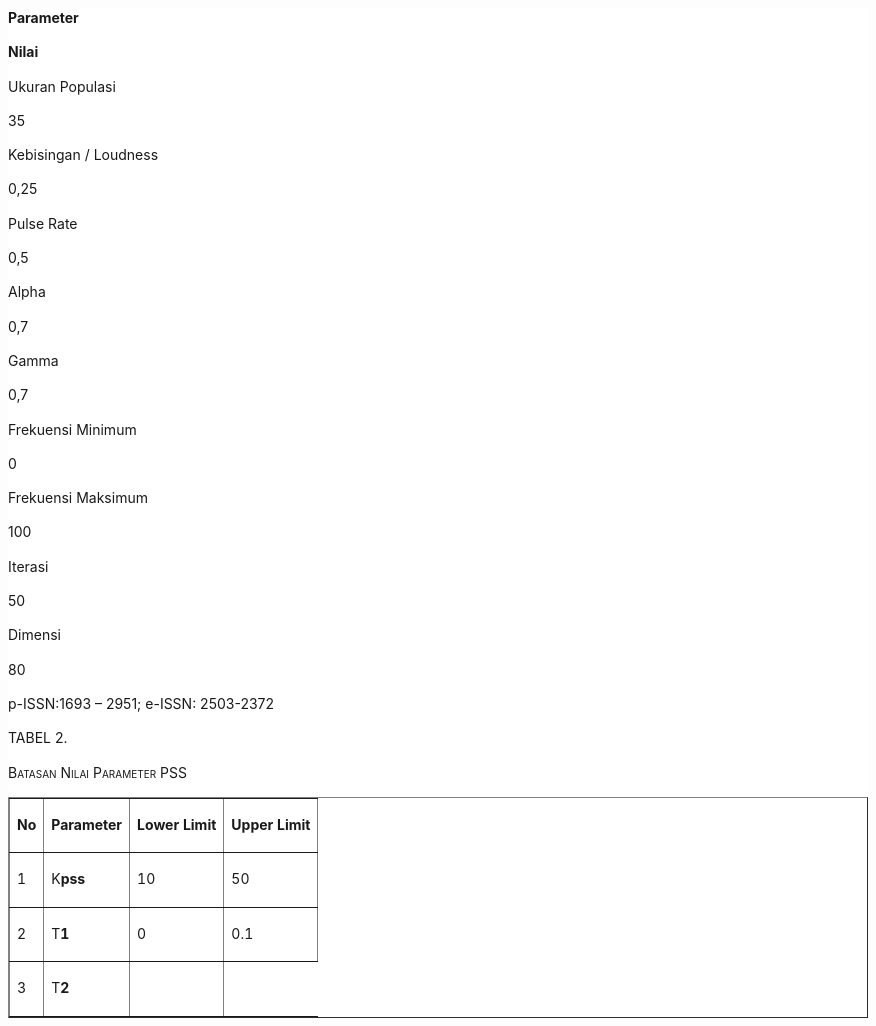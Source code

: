 <p><span class="font13" style="font-weight:bold;">Parameter</span></p></td><td style="vertical-align:bottom;">
<p><span class="font13" style="font-weight:bold;">Nilai</span></p></td></tr>
<tr><td style="vertical-align:bottom;">
<p><span class="font13">Ukuran Populasi</span></p></td><td style="vertical-align:bottom;">
<p><span class="font13">35</span></p></td></tr>
<tr><td style="vertical-align:bottom;">
<p><span class="font13">Kebisingan / Loudness</span></p></td><td style="vertical-align:bottom;">
<p><span class="font13">0,25</span></p></td></tr>
<tr><td style="vertical-align:bottom;">
<p><span class="font13">Pulse Rate</span></p></td><td style="vertical-align:bottom;">
<p><span class="font13">0,5</span></p></td></tr>
<tr><td style="vertical-align:bottom;">
<p><span class="font13">Alpha</span></p></td><td style="vertical-align:bottom;">
<p><span class="font13">0,7</span></p></td></tr>
<tr><td style="vertical-align:bottom;">
<p><span class="font13">Gamma</span></p></td><td style="vertical-align:bottom;">
<p><span class="font13">0,7</span></p></td></tr>
<tr><td style="vertical-align:top;">
<p><span class="font13">Frekuensi Minimum</span></p></td><td style="vertical-align:top;">
<p><span class="font13">0</span></p></td></tr>
<tr><td style="vertical-align:top;">
<p><span class="font13">Frekuensi Maksimum</span></p></td><td style="vertical-align:top;">
<p><span class="font13">100</span></p></td></tr>
<tr><td style="vertical-align:top;">
<p><span class="font13">Iterasi</span></p></td><td style="vertical-align:top;">
<p><span class="font13">50</span></p></td></tr>
<tr><td style="vertical-align:top;">
<p><span class="font13">Dimensi</span></p></td><td style="vertical-align:top;">
<p><span class="font13">80</span></p></td></tr>
</table>
<p><span class="font15">p-ISSN:1693 – 2951; e-ISSN: 2503-2372</span></p>
<p><span class="font13">TABEL 2.</span></p>
<p><span class="font15" style="font-variant:small-caps;">B</span><span class="font13" style="font-variant:small-caps;">atasan </span><span class="font15" style="font-variant:small-caps;">N</span><span class="font13" style="font-variant:small-caps;">ilai </span><span class="font15" style="font-variant:small-caps;">P</span><span class="font13" style="font-variant:small-caps;">arameter</span><span class="font13"> PSS</span></p>
<div>
<table border="1">
<tr><td style="vertical-align:bottom;">
<p><span class="font13" style="font-weight:bold;">No</span></p></td><td style="vertical-align:bottom;">
<p><span class="font13" style="font-weight:bold;">Parameter</span></p></td><td style="vertical-align:bottom;">
<p><span class="font13" style="font-weight:bold;">Lower Limit</span></p></td><td style="vertical-align:bottom;">
<p><span class="font13" style="font-weight:bold;">Upper Limit</span></p></td></tr>
<tr><td style="vertical-align:bottom;">
<p><span class="font13">1</span></p></td><td style="vertical-align:bottom;">
<p><span class="font13">K</span><span class="font13" style="font-weight:bold;">pss</span></p></td><td style="vertical-align:bottom;">
<p><span class="font13">10</span></p></td><td style="vertical-align:bottom;">
<p><span class="font13">50</span></p></td></tr>
<tr><td style="vertical-align:bottom;">
<p><span class="font13">2</span></p></td><td style="vertical-align:bottom;">
<p><span class="font13">T</span><span class="font13" style="font-weight:bold;">1</span></p></td><td style="vertical-align:bottom;">
<p><span class="font13">0</span></p></td><td style="vertical-align:bottom;">
<p><span class="font13">0.1</span></p></td></tr>
<tr><td style="vertical-align:bottom;">
<p><span class="font13">3</span></p></td><td style="vertical-align:bottom;">
<p><span class="font13">T</span><span class="font13" style="font-weight:bold;">2</span></p></td><td style="vertical-align:bottom;">